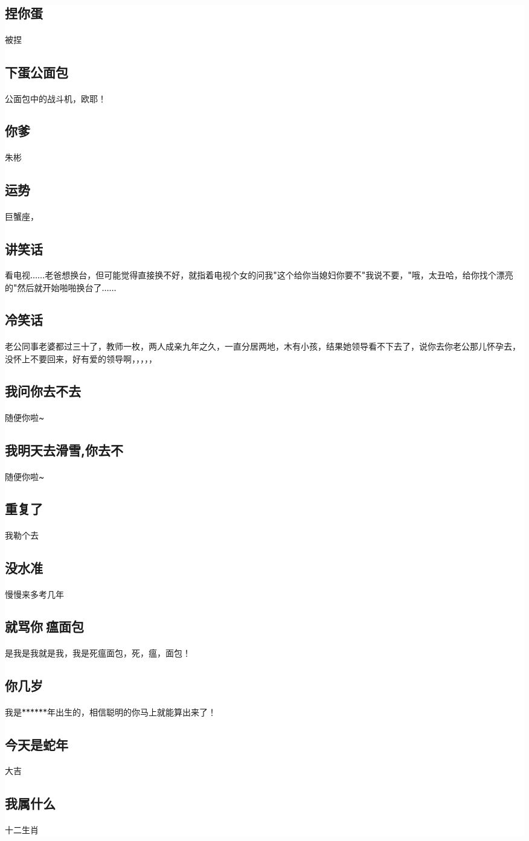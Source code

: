 ## 捏你蛋
被捏

## 下蛋公面包
公面包中的战斗机，欧耶！

## 你爹
朱彬

## 运势
巨蟹座，

## 讲笑话
看电视……老爸想换台，但可能觉得直接换不好，就指着电视个女的问我"这个给你当媳妇你要不"我说不要，"哦，太丑哈，给你找个漂亮的"然后就开始啪啪换台了……

## 冷笑话
老公同事老婆都过三十了，教师一枚，两人成亲九年之久，一直分居两地，木有小孩，结果她领导看不下去了，说你去你老公那儿怀孕去，没怀上不要回来，好有爱的领导啊，，，，，

## 我问你去不去
随便你啦~

## 我明天去滑雪,你去不
随便你啦~

## 重复了
我勒个去

## 没水准
慢慢来多考几年

## 就骂你 瘟面包
是我是我就是我，我是死瘟面包，死，瘟，面包！

## 你几岁
我是******年出生的，相信聪明的你马上就能算出来了！

## 今天是蛇年
大吉

## 我属什么
十二生肖
